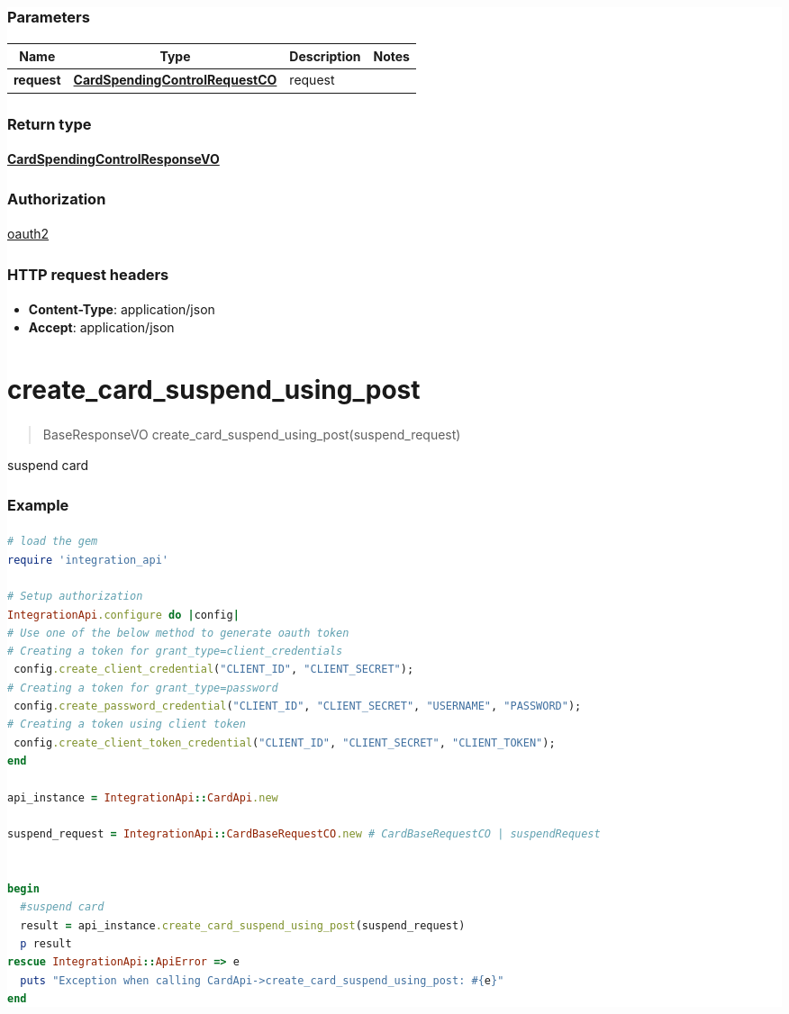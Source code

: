 ### Parameters

Name | Type | Description  | Notes
------------- | ------------- | ------------- | -------------
 **request** | [**CardSpendingControlRequestCO**](CardSpendingControlRequestCO.md)| request | 

### Return type

[**CardSpendingControlResponseVO**](CardSpendingControlResponseVO.md)

### Authorization

[oauth2](../README.md#oauth2)

### HTTP request headers

 - **Content-Type**: application/json
 - **Accept**: application/json



# **create_card_suspend_using_post**
> BaseResponseVO create_card_suspend_using_post(suspend_request)

suspend card

### Example
```ruby
# load the gem
require 'integration_api'

# Setup authorization
IntegrationApi.configure do |config|
# Use one of the below method to generate oauth token        
# Creating a token for grant_type=client_credentials
 config.create_client_credential("CLIENT_ID", "CLIENT_SECRET");
# Creating a token for grant_type=password
 config.create_password_credential("CLIENT_ID", "CLIENT_SECRET", "USERNAME", "PASSWORD");
# Creating a token using client token
 config.create_client_token_credential("CLIENT_ID", "CLIENT_SECRET", "CLIENT_TOKEN");
end

api_instance = IntegrationApi::CardApi.new

suspend_request = IntegrationApi::CardBaseRequestCO.new # CardBaseRequestCO | suspendRequest


begin
  #suspend card
  result = api_instance.create_card_suspend_using_post(suspend_request)
  p result
rescue IntegrationApi::ApiError => e
  puts "Exception when calling CardApi->create_card_suspend_using_post: #{e}"
end
```
